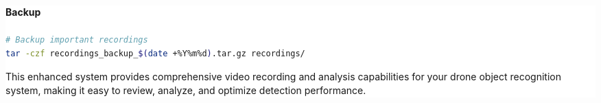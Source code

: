 #### Backup
```bash
# Backup important recordings
tar -czf recordings_backup_$(date +%Y%m%d).tar.gz recordings/
```

This enhanced system provides comprehensive video recording and analysis capabilities for your drone object recognition system, making it easy to review, analyze, and optimize detection performance.
